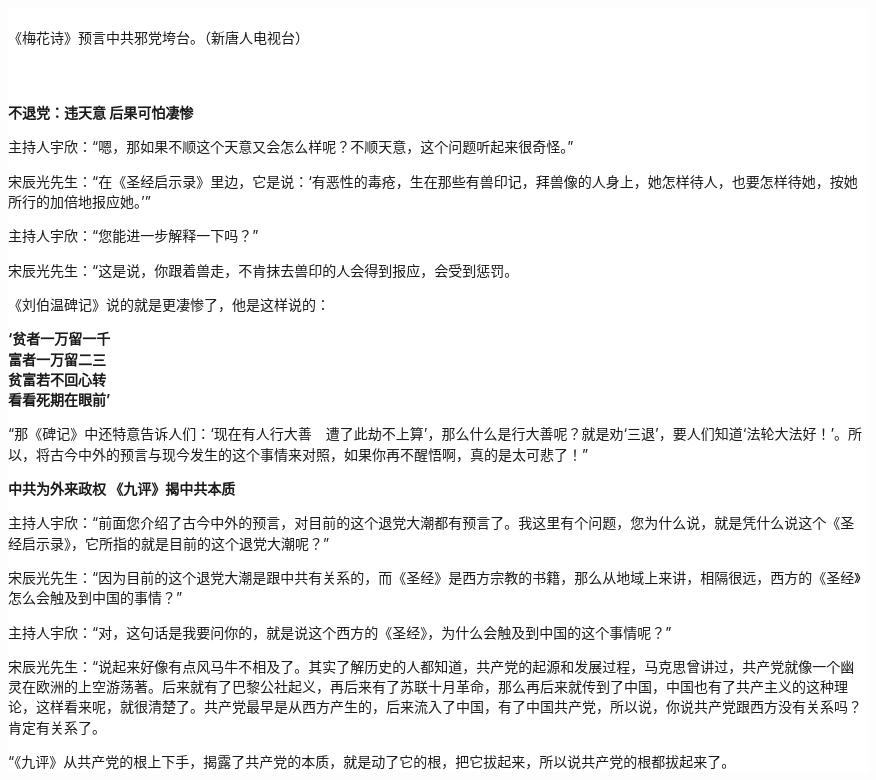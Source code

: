   <img alt="" class="size-medium wp-image-102919773" src="https://i.ntdtv.com/assets/uploads/2020/08/2020-08-17_133123-600x354.jpg">
   <br/><figcaption class="wp-caption-text">
    《梅花诗》预言中共邪党垮台。（新唐人电视台）
    <br/>
   </figcaption><br/>
  </img>
 </figure><br/>
 <p>
  <strong>
   不退党：违天意 后果可怕凄惨
  </strong>
 </p>
 <p>
  主持人宇欣：“嗯，那如果不顺这个天意又会怎么样呢？不顺天意，这个问题听起来很奇怪。”
 </p>
 <p>
  宋辰光先生：“在《圣经启示录》里边，它是说：‘有恶性的毒疮，生在那些有兽印记，拜兽像的人身上，她怎样待人，也要怎样待她，按她所行的加倍地报应她。’”
 </p>
 <p>
  主持人宇欣：“您能进一步解释一下吗？”
 </p>
 <p>
  宋辰光先生：“这是说，你跟着兽走，不肯抹去兽印的人会得到报应，会受到惩罚。
 </p>
 <p>
  《刘伯温碑记》说的就是更凄惨了，他是这样说的：
 </p>
 <p>
  <strong>
   ‘贫者一万留一千
   <br/>
   富者一万留二三
   <br/>
   贫富若不回心转
   <br/>
   看看死期在眼前’
  </strong>
 </p>
 <p>
  “那《碑记》中还特意告诉人们：‘现在有人行大善　遭了此劫不上算’，那么什么是行大善呢？就是劝‘三退’，要人们知道‘法轮大法好！’。所以，将古今中外的预言与现今发生的这个事情来对照，如果你再不醒悟啊，真的是太可悲了！”
 </p>
 <p>
  <strong>
   中共为外来政权 《九评》揭中共本质
  </strong>
 </p>
 <p>
  主持人宇欣：“前面您介绍了古今中外的预言，对目前的这个退党大潮都有预言了。我这里有个问题，您为什么说，就是凭什么说这个《圣经启示录》，它所指的就是目前的这个退党大潮呢？”
 </p>
 <p>
  宋辰光先生：“因为目前的这个退党大潮是跟中共有关系的，而《圣经》是西方宗教的书籍，那么从地域上来讲，相隔很远，西方的《圣经》怎么会触及到中国的事情？”
 </p>
 <p>
  主持人宇欣：“对，这句话是我要问你的，就是说这个西方的《圣经》，为什么会触及到中国的这个事情呢？”
 </p>
 <p>
  宋辰光先生：“说起来好像有点风马牛不相及了。其实了解历史的人都知道，共产党的起源和发展过程，马克思曾讲过，共产党就像一个幽灵在欧洲的上空游荡著。后来就有了巴黎公社起义，再后来有了苏联十月革命，那么再后来就传到了中国，中国也有了共产主义的这种理论，这样看来呢，就很清楚了。共产党最早是从西方产生的，后来流入了中国，有了中国共产党，所以说，你说共产党跟西方没有关系吗？肯定有关系了。
 </p>
 <p>
  “《九评》从共产党的根上下手，揭露了共产党的本质，就是动了它的根，把它拔起来，所以说共产党的根都拔起来了。
 </p>